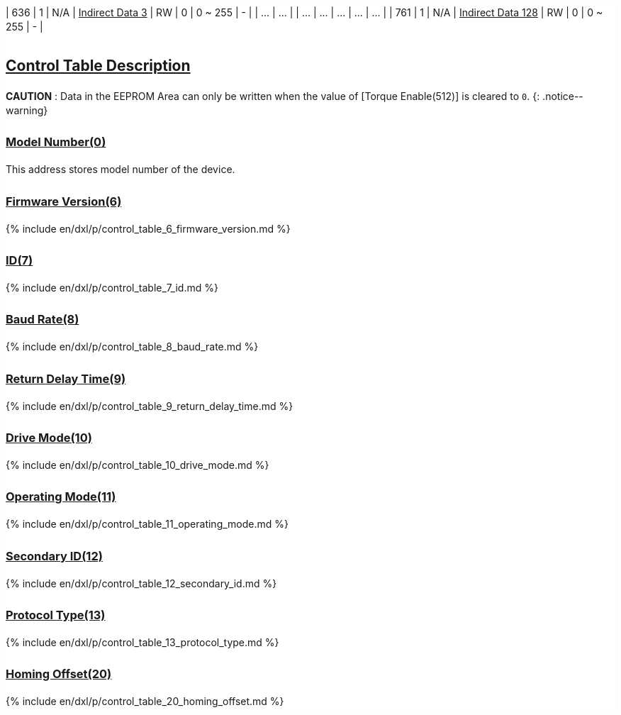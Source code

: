 |   636   |     1      |         N/A         | [Indirect Data 3](#indirect-data)                 |   RW   |         0          |                       0 ~ 255                       |            -            |
|   ...   |    ...     |                     | ...                                               |  ...   |        ...         |                         ...                         |           ...           |
|   761   |     1      |         N/A         | [Indirect Data 128](#indirect-data)               |   RW   |         0          |                       0 ~ 255                       |            -            |


## [Control Table Description](#control-table-description)

**CAUTION** : Data in the EEPROM Area can only be written when the value of [Torque Enable(512)] is cleared to `0`.
{: .notice--warning}

### <a name="model-number"></a>**[Model Number(0)](#model-number0)**
This address stores model number of the device.



### <a name="firmware-version"></a>**[Firmware Version(6)](#firmware-version6)**
{% include en/dxl/p/control_table_6_firmware_version.md %}

### <a name="id"></a>**[ID(7)](#id7)**
{% include en/dxl/p/control_table_7_id.md %}

### <a name="baud-rate"></a>**[Baud Rate(8)](#baud-rate8)**
{% include en/dxl/p/control_table_8_baud_rate.md %}

### <a name="return-delay-time"></a>**[Return Delay Time(9)](#return-delay-time9)**
{% include en/dxl/p/control_table_9_return_delay_time.md %}

### <a name="drive-mode"></a>**[Drive Mode(10)](#drive-mode10)**
{% include en/dxl/p/control_table_10_drive_mode.md %}

### <a name="operating-mode"></a>**[Operating Mode(11)](#operating-mode11)**
{% include en/dxl/p/control_table_11_operating_mode.md %}

### <a name="secondary-id"></a>**[Secondary ID(12)](#secondary-id12)**
{% include en/dxl/p/control_table_12_secondary_id.md %}

### <a name="protocol-type"></a>**[Protocol Type(13)](#protocol-type13)**
{% include en/dxl/p/control_table_13_protocol_type.md %}

### <a name="homing-offset"></a>**[Homing Offset(20)](#homing-offset20)**
{% include en/dxl/p/control_table_20_homing_offset.md %}


[Show Enlarged Graph]: /assets/images/dxl/pro/m42-10-s260-r_performance_graph_max.png
[DYNAMIXEL-PM Moment of Inertia.pdf]: https://www.robotis.com/service/download.php?no=2006
[PDF]: http://www.robotis.com/service/download.php?no=1277
[DWG]: http://www.robotis.com/service/download.php?no=1276
[STEP]: http://www.robotis.com/service/download.php?no=1278
[IGES]: http://www.robotis.com/service/download.php?no=1279
[Compatibility Guide]: http://en.robotis.com/service/compatibility_table.php?cate=dpro